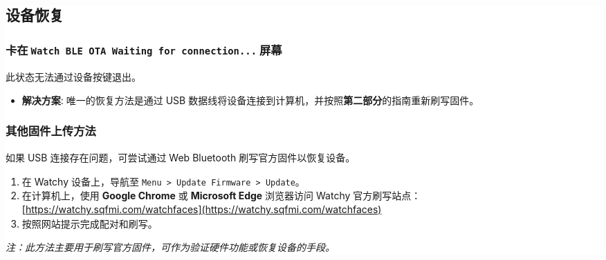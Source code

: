 
## **设备恢复**

### 卡在 `Watch BLE OTA Waiting for connection...` 屏幕

此状态无法通过设备按键退出。

*   **解决方案**: 唯一的恢复方法是通过 USB 数据线将设备连接到计算机，并按照**第二部分**的指南重新刷写固件。

### 其他固件上传方法

如果 USB 连接存在问题，可尝试通过 Web Bluetooth 刷写官方固件以恢复设备。

1.  在 Watchy 设备上，导航至 `Menu > Update Firmware > Update`。
2.  在计算机上，使用 **Google Chrome** 或 **Microsoft Edge** 浏览器访问 Watchy 官方刷写站点：[https://watchy.sqfmi.com/watchfaces](https://watchy.sqfmi.com/watchfaces)
3.  按照网站提示完成配对和刷写。

*注：此方法主要用于刷写官方固件，可作为验证硬件功能或恢复设备的手段。*